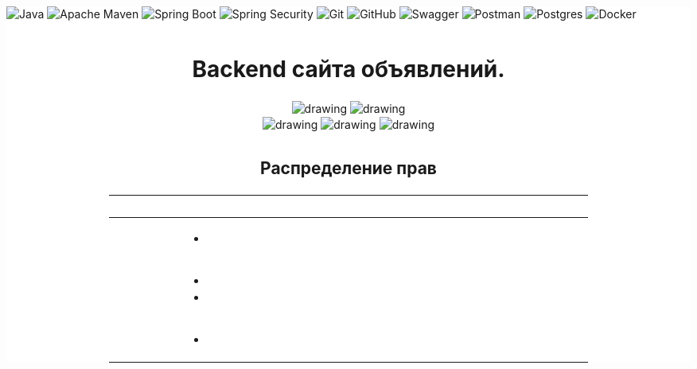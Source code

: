 ![Java](https://img.shields.io/badge/java-%23ED8B00.svg?style=for-the-badge&logo=java&logoColor=white)
![Apache Maven](https://img.shields.io/badge/Apache%20Maven-C71A36?style=for-the-badge&logo=Apache%20Maven&logoColor=white)
![Spring Boot](https://img.shields.io/badge/Spring%20Boot-6DB33F.svg?style=for-the-badge&logo=Spring-Boot&logoColor=white)
![Spring Security](https://img.shields.io/badge/Spring%20Security-6DB33F.svg?style=for-the-badge&logo=Spring-Security&logoColor=white)
![Git](https://img.shields.io/badge/git%20-%23F05033.svg?&style=for-the-badge&logo=git&logoColor=white)
![GitHub](https://img.shields.io/badge/github-%23121011.svg?style=for-the-badge&logo=github&logoColor=white)
![Swagger](https://img.shields.io/badge/-Swagger-%23Clojure?style=for-the-badge&logo=swagger&logoColor=white)
![Postman](https://img.shields.io/badge/Postman-FF6C37?style=for-the-badge&logo=postman&logoColor=white)
![Postgres](https://img.shields.io/badge/postgres-%23316192.svg?style=for-the-badge&logo=postgresql&logoColor=white)
![Docker](https://img.shields.io/badge/docker-%230db7ed.svg?style=for-the-badge&logo=docker&logoColor=white)
<h1 align="center">Backend сайта объявлений.</h1>

<div align="center">
<img src="data/img.png" alt="drawing" width="45%"/>
<img src="data/img_2.png" alt="drawing" width="47%"/>
</div>
<div align="center">
<img src="data/img_3.png" alt="drawing" width="22%"/>
<img src="data/img_4.png" alt="drawing" width="45%"/>
<img src="data/img_5.png" alt="drawing" width="22%"/>
</div>

<center><h2>Распределение прав</h2></center>
<center>
<table style="width: 70%; border-color: red; margin-left: auto; margin-right: auto;">
<thead>
<tr style="height: 13px;">
<th style="height: 13px; width: 11.0296%;"><span style="color: #ffffff;">Роль</span></th>
<th style="height: 13px; width: 60.9704%;"><span style="color: #ffffff;">Полномочия</span></th>
</tr>
</thead>
<tbody>
<tr style="height: 13px;">
<td style="height: 13px; width: 11.0296%;"><span style="color: #ffffff;">Гость</span></td>
<td style="height: 13px; width: 60.9704%;">
<ul>
<li><span style="color: #ffffff;">&nbsp;Просмотривать весь список объявлений на сайте</span></li>
</ul>
</td>
</tr>
<tr style="height: 13.2812px;">
<td style="height: 13.2812px; width: 11.0296%;"><span style="color: #ffffff;">Админ</span></td>
<td style="height: 13.2812px; width: 60.9704%;">
<ul>
<li><span style="color: #ffffff;">&nbsp;Редактировать и удалять любые комментарии.</span></li>
<li><span style="color: #ffffff;">&nbsp;Редактировать и удалять любые объявления.</span></li>
</ul>
</td>
</tr>
<tr style="height: 13px;">
<td style="height: 13px; width: 11.0296%;"><span style="color: #ffffff;">&nbsp;Пользователь</span></td>
<td style="height: 13px; width: 60.9704%; border-color: white;">
<ul>
<li><span style="color: #ffffff;">Просматривать список всех объявлений.</span></li>
